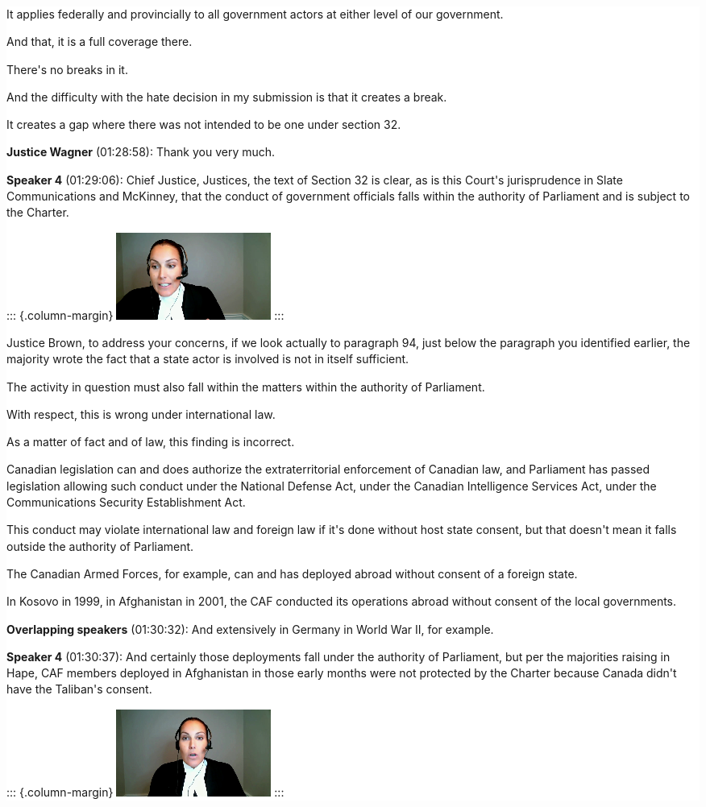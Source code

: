 It applies federally and provincially to all government actors at either level of our government.

And that, it is a full coverage there.

There's no breaks in it.

And the difficulty with the hate decision in my submission is that it creates a break.

It creates a gap where there was not intended to be one under section 32.

**Justice Wagner** (01:28:58): Thank you very much.

**Speaker 4** (01:29:06): Chief Justice, Justices, the text of Section 32 is clear, as is this Court's jurisprudence in Slate Communications and McKinney, that the conduct of government officials falls within the authority of Parliament and is subject to the Charter.

::: {.column-margin}
![](5389.png)
:::

Justice Brown, to address your concerns, if we look actually to paragraph 94, just below the paragraph you identified earlier, the majority wrote the fact that a state actor is involved is not in itself sufficient.

The activity in question must also fall within the matters within the authority of Parliament.

With respect, this is wrong under international law.

As a matter of fact and of law, this finding is incorrect.

Canadian legislation can and does authorize the extraterritorial enforcement of Canadian law, and Parliament has passed legislation allowing such conduct under the National Defense Act, under the Canadian Intelligence Services Act, under the Communications Security Establishment Act.

This conduct may violate international law and foreign law if it's done without host state consent, but that doesn't mean it falls outside the authority of Parliament.

The Canadian Armed Forces, for example, can and has deployed abroad without consent of a foreign state.

In Kosovo in 1999, in Afghanistan in 2001, the CAF conducted its operations abroad without consent of the local governments.

**Overlapping speakers** (01:30:32): And extensively in Germany in World War II, for example.

**Speaker 4** (01:30:37): And certainly those deployments fall under the authority of Parliament, but per the majorities raising in Hape, CAF members deployed in Afghanistan in those early months were not protected by the Charter because Canada didn't have the Taliban's consent.

::: {.column-margin}
![](5541.png)
:::
